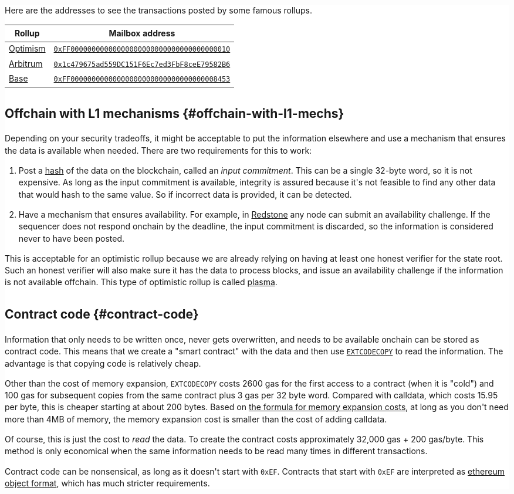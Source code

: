 Here are the addresses to see the transactions posted by some famous rollups.

|Rollup | Mailbox address |
| ----- | - |
| [Optimism](https://www.optimism.io/) | [`0xFF00000000000000000000000000000000000010`](https://eth.blockscout.com/address/0xFF00000000000000000000000000000000000010)
| [Arbitrum](https://arbitrum.io/) | [`0x1c479675ad559DC151F6Ec7ed3FbF8ceE79582B6`](https://eth.blockscout.com/address/0x1c479675ad559DC151F6Ec7ed3FbF8ceE79582B6)
| [Base](https://base.org/) | [`0xFF00000000000000000000000000000000008453`](https://eth.blockscout.com/address/0xFF00000000000000000000000000000000008453)


## Offchain with L1 mechanisms {#offchain-with-l1-mechs}

Depending on your security tradeoffs, it might be acceptable to put the information elsewhere and use a mechanism that ensures the data is available when needed. There are two requirements for this to work:

1. Post a [hash](https://en.wikipedia.org/wiki/Cryptographic_hash_function) of the data on the blockchain, called an *input commitment*. This can be a single 32-byte word, so it is not expensive. As long as the input commitment is available, integrity is assured because it's not feasible to find any other data that would hash to the same value. So if incorrect data is provided, it can be detected.

2. Have a mechanism that ensures availability. For example, in [Redstone](https://redstone.xyz/docs/what-is-redstone) any node can submit an availability challenge. If the sequencer does not respond onchain by the deadline, the input commitment is discarded, so the information is considered never to have been posted.

This is acceptable for an optimistic rollup because we are already relying on having at least one honest verifier for the state root. Such an honest verifier will also make sure it has the data to process blocks, and issue an availability challenge if the information is not available offchain. This type of optimistic rollup is called [plasma](/developers/docs/scaling/plasma/).


## Contract code {#contract-code}

Information that only needs to be written once, never gets overwritten, and needs to be available onchain can be stored as contract code. This means that we create a "smart contract" with the data and then use [`EXTCODECOPY`](https://www.evm.codes/#3c?fork=shanghai) to read the information. The advantage is that copying code is relatively cheap. 

Other than the cost of memory expansion, `EXTCODECOPY` costs 2600 gas for the first access to a contract (when it is "cold") and 100 gas for subsequent copies from the same contract plus 3 gas per 32 byte word. Compared with calldata, which costs 15.95 per byte, this is cheaper starting at about 200 bytes. Based on [the formula for memory expansion costs](https://www.evm.codes/about#memoryexpansion), at long as you don't need more than 4MB of memory, the memory expansion cost is smaller than the cost of adding calldata.

Of course, this is just the cost to *read* the data. To create the contract costs approximately 32,000 gas + 200 gas/byte. This method is only economical when the same information needs to be read many times in different transactions.

Contract code can be nonsensical, as long as it doesn't start with `0xEF`. Contracts that start with `0xEF` are interpreted as [ethereum object format](https://notes.ethereum.org/@ipsilon/evm-object-format-overview), which has much stricter requirements. 
